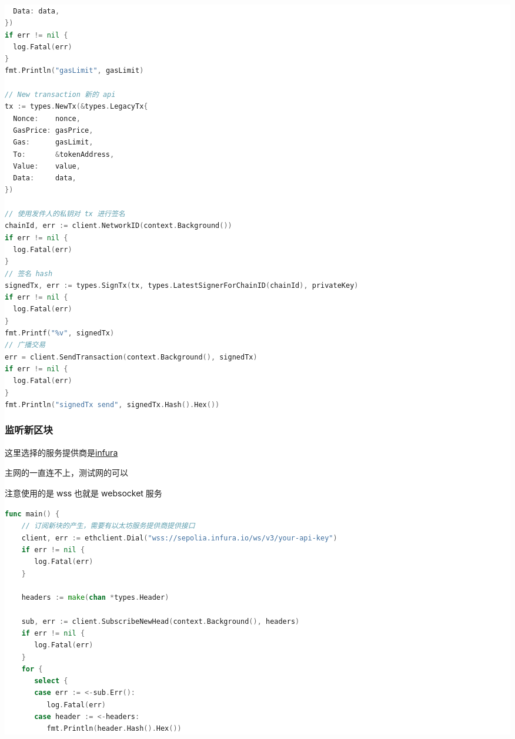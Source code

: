 ```go
  Data: data,
})
if err != nil {
  log.Fatal(err)
}
fmt.Println("gasLimit", gasLimit)

// New transaction 新的 api
tx := types.NewTx(&types.LegacyTx{
  Nonce:    nonce,
  GasPrice: gasPrice,
  Gas:      gasLimit,
  To:       &tokenAddress,
  Value:    value,
  Data:     data,
})

// 使用发件人的私钥对 tx 进行签名
chainId, err := client.NetworkID(context.Background())
if err != nil {
  log.Fatal(err)
}
// 签名 hash
signedTx, err := types.SignTx(tx, types.LatestSignerForChainID(chainId), privateKey)
if err != nil {
  log.Fatal(err)
}
fmt.Printf("%v", signedTx)
// 广播交易
err = client.SendTransaction(context.Background(), signedTx)
if err != nil {
  log.Fatal(err)
}
fmt.Println("signedTx send", signedTx.Hash().Hex())
```



### 监听新区块

这里选择的服务提供商是[infura](https://app.infura.io/key/d481f2467f41493c9d699a59f6e03213/active-endpoints)

主网的一直连不上，测试网的可以

注意使用的是 wss 也就是 websocket 服务

```go
func main() {
    // 订阅新块的产生，需要有以太坊服务提供商提供接口
    client, err := ethclient.Dial("wss://sepolia.infura.io/ws/v3/your-api-key")
    if err != nil {
       log.Fatal(err)
    }

    headers := make(chan *types.Header)

    sub, err := client.SubscribeNewHead(context.Background(), headers)
    if err != nil {
       log.Fatal(err)
    }
    for {
       select {
       case err := <-sub.Err():
          log.Fatal(err)
       case header := <-headers:
          fmt.Println(header.Hash().Hex())
```